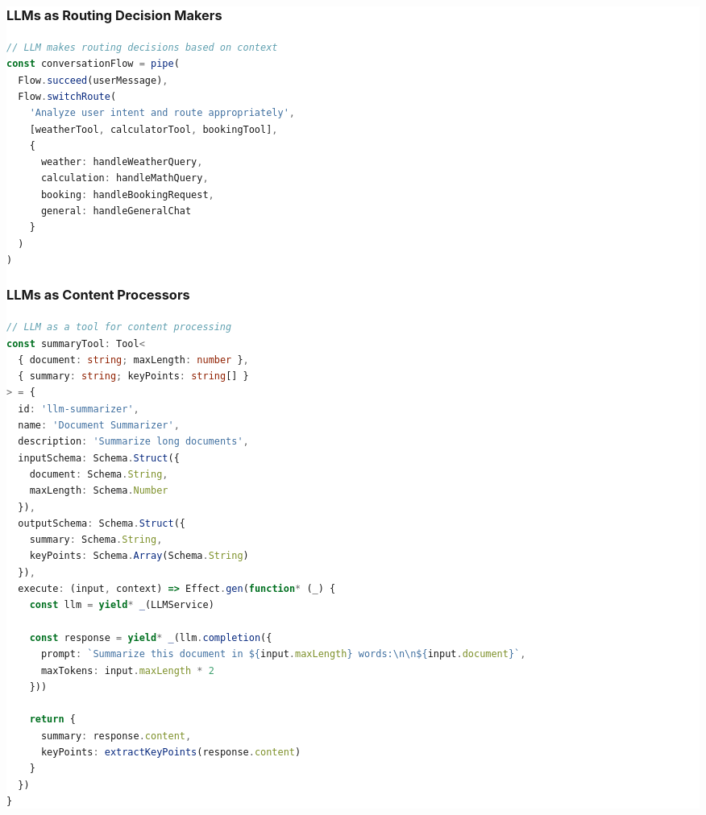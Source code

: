 ### LLMs as Routing Decision Makers

```typescript
// LLM makes routing decisions based on context
const conversationFlow = pipe(
  Flow.succeed(userMessage),
  Flow.switchRoute(
    'Analyze user intent and route appropriately',
    [weatherTool, calculatorTool, bookingTool],
    {
      weather: handleWeatherQuery,
      calculation: handleMathQuery,
      booking: handleBookingRequest,
      general: handleGeneralChat
    }
  )
)
```

### LLMs as Content Processors

```typescript
// LLM as a tool for content processing
const summaryTool: Tool<
  { document: string; maxLength: number },
  { summary: string; keyPoints: string[] }
> = {
  id: 'llm-summarizer',
  name: 'Document Summarizer',
  description: 'Summarize long documents',
  inputSchema: Schema.Struct({
    document: Schema.String,
    maxLength: Schema.Number
  }),
  outputSchema: Schema.Struct({
    summary: Schema.String,
    keyPoints: Schema.Array(Schema.String)
  }),
  execute: (input, context) => Effect.gen(function* (_) {
    const llm = yield* _(LLMService)
    
    const response = yield* _(llm.completion({
      prompt: `Summarize this document in ${input.maxLength} words:\n\n${input.document}`,
      maxTokens: input.maxLength * 2
    }))
    
    return {
      summary: response.content,
      keyPoints: extractKeyPoints(response.content)
    }
  })
}
```

